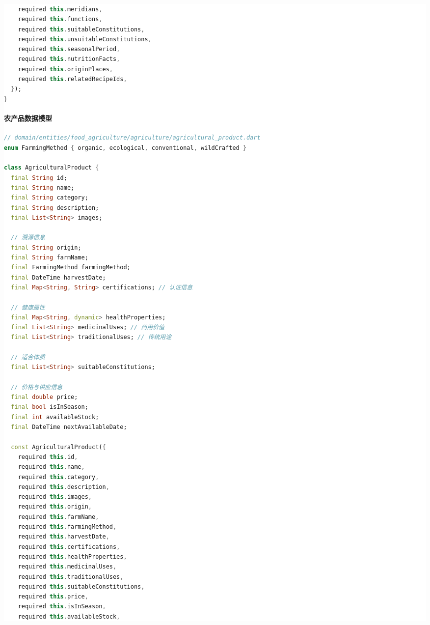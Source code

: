 ```dart
    required this.meridians,
    required this.functions,
    required this.suitableConstitutions,
    required this.unsuitableConstitutions,
    required this.seasonalPeriod,
    required this.nutritionFacts,
    required this.originPlaces,
    required this.relatedRecipeIds,
  });
}
```

#### 农产品数据模型

```dart
// domain/entities/food_agriculture/agriculture/agricultural_product.dart
enum FarmingMethod { organic, ecological, conventional, wildCrafted }

class AgriculturalProduct {
  final String id;
  final String name;
  final String category;
  final String description;
  final List<String> images;
  
  // 溯源信息
  final String origin;
  final String farmName;
  final FarmingMethod farmingMethod;
  final DateTime harvestDate;
  final Map<String, String> certifications; // 认证信息
  
  // 健康属性
  final Map<String, dynamic> healthProperties;
  final List<String> medicinalUses; // 药用价值
  final List<String> traditionalUses; // 传统用途
  
  // 适合体质
  final List<String> suitableConstitutions;
  
  // 价格与供应信息
  final double price;
  final bool isInSeason;
  final int availableStock;
  final DateTime nextAvailableDate;
  
  const AgriculturalProduct({
    required this.id,
    required this.name,
    required this.category,
    required this.description,
    required this.images,
    required this.origin,
    required this.farmName,
    required this.farmingMethod,
    required this.harvestDate,
    required this.certifications,
    required this.healthProperties,
    required this.medicinalUses,
    required this.traditionalUses,
    required this.suitableConstitutions,
    required this.price,
    required this.isInSeason,
    required this.availableStock,
```